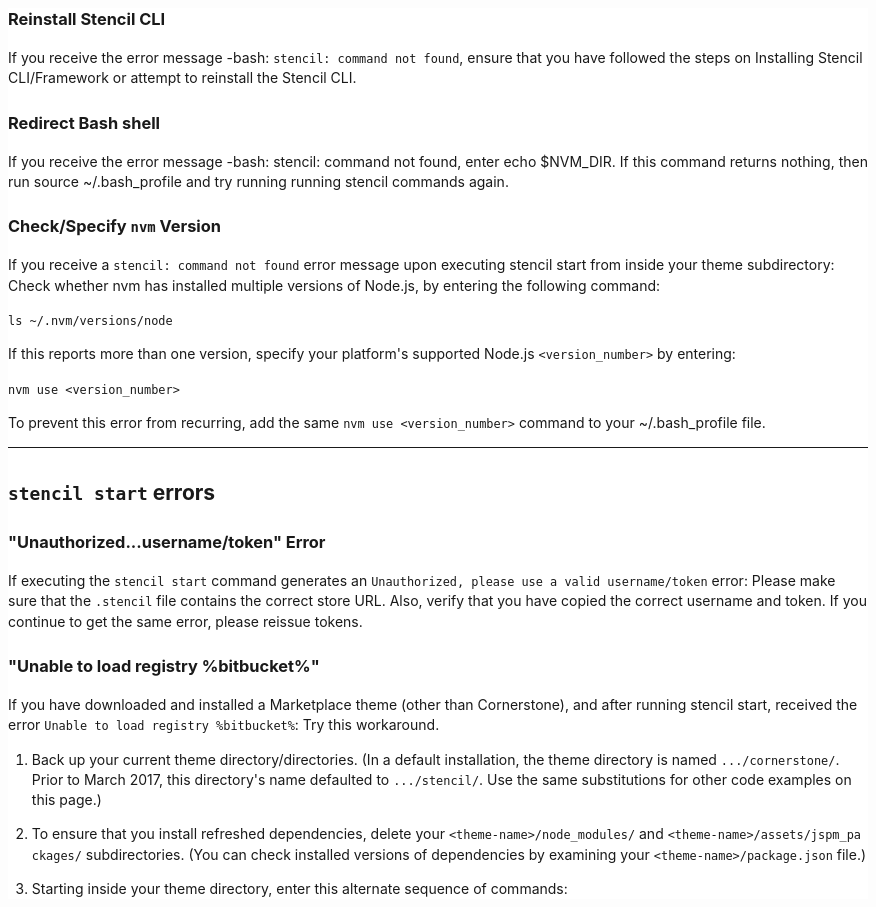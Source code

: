 ### Reinstall Stencil CLI

If you receive the error message -bash: `stencil: command not found`, ensure that you have followed the steps on Installing Stencil CLI/Framework or attempt to reinstall the Stencil CLI. 

### Redirect Bash shell

If you receive the error message -bash: stencil: command not found, enter echo $NVM_DIR. If this command returns nothing, then run source ~/.bash_profile and try running running stencil commands again.

### Check/Specify `nvm` Version

If you receive a `stencil: command not found` error message upon executing stencil start from inside your theme subdirectory: Check whether nvm has installed multiple versions of Node.js, by entering the following command:

`ls ~/.nvm/versions/node`

If this reports more than one version, specify your platform's supported Node.js `<version_number>` by entering: 

`nvm use <version_number>`

To prevent this error from recurring, add the same `nvm use <version_number>` command to your ~/.bash_profile file.


---

## `stencil start` errors

### "Unauthorized...username/token" Error

If executing the `stencil start` command generates an `Unauthorized, please use a valid username/token` error: Please make sure that the `.stencil` file contains the correct store URL. Also, verify that you have copied the correct username and token. If you continue to get the same error, please reissue tokens.

### "Unable to load registry %bitbucket%"

If you have downloaded and installed a Marketplace theme (other than Cornerstone), and after running stencil start, received the error `Unable to load registry %bitbucket%`: Try this workaround.

1. Back up your current theme directory/directories. 
(In a default installation, the theme directory is named `.../cornerstone/`. Prior to March 2017, this directory's name defaulted to `.../stencil/`. Use the same substitutions for other code examples on this page.)

2. To ensure that you install refreshed dependencies, delete your `<theme-name>/node_modules/` and `<theme-name>/assets/jspm_packages/` subdirectories. (You can check installed versions of dependencies by examining your `<theme-name>/package.json` file.)

3. Starting inside your theme directory, enter this alternate sequence of commands:
